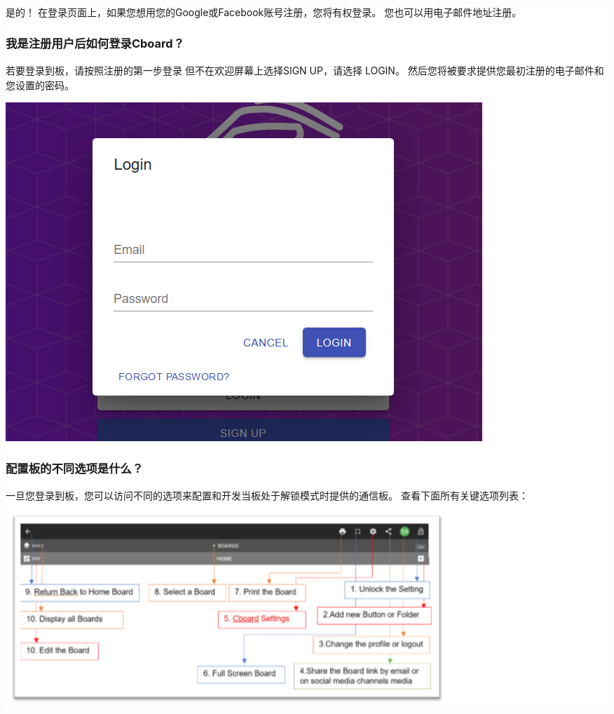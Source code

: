 是的！ 在登录页面上，如果您想用您的Google或Facebook账号注册，您将有权登录。 您也可以用电子邮件地址注册。

### <a name='HowdoIlogintoCboardonceIamaregistereduser'></a>我是注册用户后如何登录Cboard？

若要登录到板，请按照注册的第一步登录 但不在欢迎屏幕上选择SIGN UP，请选择 LOGIN。 然后您将被要求提供您最初注册的电子邮件和您设置的密码。

![棋盘登录](/images/help/login.png "Cboard login")

### 配置板的不同选项是什么？

一旦您登录到板，您可以访问不同的选项来配置和开发当板处于解锁模式时提供的通信板。 查看下面所有关键选项列表：

![棋盘设置](/images/help/settings.png "Cboard settings")
